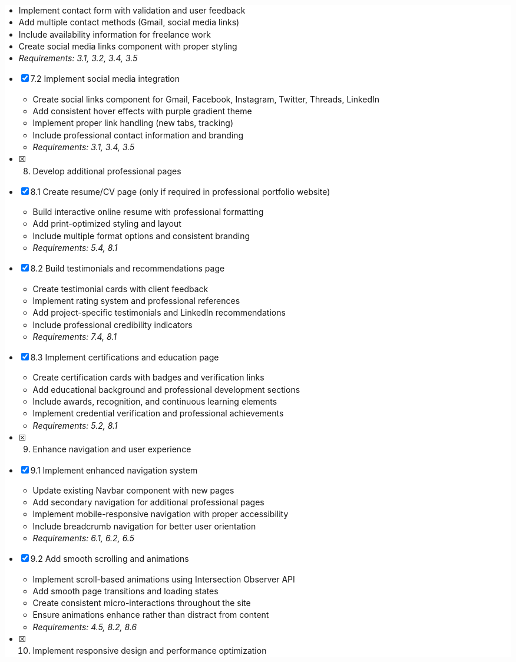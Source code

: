   - Implement contact form with validation and user feedback
  - Add multiple contact methods (Gmail, social media links)
  - Include availability information for freelance work
  - Create social media links component with proper styling
  - _Requirements: 3.1, 3.2, 3.4, 3.5_

- [x] 7.2 Implement social media integration

  - Create social links component for Gmail, Facebook, Instagram, Twitter, Threads, LinkedIn
  - Add consistent hover effects with purple gradient theme
  - Implement proper link handling (new tabs, tracking)
  - Include professional contact information and branding
  - _Requirements: 3.1, 3.4, 3.5_

- [x] 8. Develop additional professional pages

- [x] 8.1 Create resume/CV page (only if required in professional portfolio website)

  - Build interactive online resume with professional formatting
  - Add print-optimized styling and layout
  - Include multiple format options and consistent branding
  - _Requirements: 5.4, 8.1_

- [x] 8.2 Build testimonials and recommendations page

  - Create testimonial cards with client feedback
  - Implement rating system and professional references
  - Add project-specific testimonials and LinkedIn recommendations
  - Include professional credibility indicators
  - _Requirements: 7.4, 8.1_

- [x] 8.3 Implement certifications and education page

  - Create certification cards with badges and verification links
  - Add educational background and professional development sections
  - Include awards, recognition, and continuous learning elements
  - Implement credential verification and professional achievements
  - _Requirements: 5.2, 8.1_

- [x] 9. Enhance navigation and user experience

- [x] 9.1 Implement enhanced navigation system

  - Update existing Navbar component with new pages
  - Add secondary navigation for additional professional pages
  - Implement mobile-responsive navigation with proper accessibility
  - Include breadcrumb navigation for better user orientation
  - _Requirements: 6.1, 6.2, 6.5_

- [x] 9.2 Add smooth scrolling and animations

  - Implement scroll-based animations using Intersection Observer API
  - Add smooth page transitions and loading states
  - Create consistent micro-interactions throughout the site
  - Ensure animations enhance rather than distract from content
  - _Requirements: 4.5, 8.2, 8.6_

- [x] 10. Implement responsive design and performance optimization
